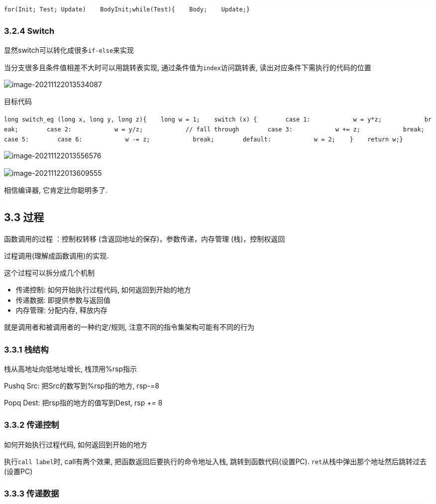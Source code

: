 ```
for(Init; Test; Update)    BodyInit;while(Test){    Body;    Update;}
```

### 3.2.4 Switch

显然switch可以转化成很多`if-else`来实现

当分支很多且条件值相差不大时可以用跳转表实现, 通过条件值为`index`访问跳转表, 读出对应条件下需执行的代码的位置

![image-20211122013534087](https://gitee.com/oldataraxia/pic-bad/raw/master/img/image-20211122013534087.png)

目标代码

```
long switch_eg (long x, long y, long z){    long w = 1;    switch (x) {        case 1:            w = y*z;            break;        case 2:            w = y/z;            // fall through        case 3:            w += z;            break;        case 5:        case 6:            w -= z;            break;        default:            w = 2;    }    return w;}
```

![image-20211122013556576](https://gitee.com/oldataraxia/pic-bad/raw/master/img/image-20211122013556576.png)

![image-20211122013609555](https://gitee.com/oldataraxia/pic-bad/raw/master/img/image-20211122013609555.png)

相信编译器, 它肯定比你聪明多了.

## 3.3 过程

函数调用的过程 ：控制权转移 (含返回地址的保存)，参数传递，内存管理 (栈)，控制权返回

过程调用(理解成函数调用)的实现.

这个过程可以拆分成几个机制

* 传递控制: 如何开始执行过程代码, 如何返回到开始的地方
* 传递数据: 即提供参数与返回值
* 内存管理: 分配内存, 释放内存

就是调用者和被调用者的一种约定/规则, 注意不同的指令集架构可能有不同的行为

### 3.3.1 栈结构

栈从高地址向低地址增长, 栈顶用%rsp指示

Pushq Src: 把Src的数写到%rsp指的地方, rsp-=8

Popq Dest: 把rsp指的地方的值写到Dest, rsp += 8

### 3.3.2 传递控制

如何开始执行过程代码, 如何返回到开始的地方

执行`call label`时, call有两个效果, 把函数返回后要执行的命令地址入栈, 跳转到函数代码(设置PC). `ret`从栈中弹出那个地址然后跳转过去(设置PC)

### 3.3.3 传递数据
